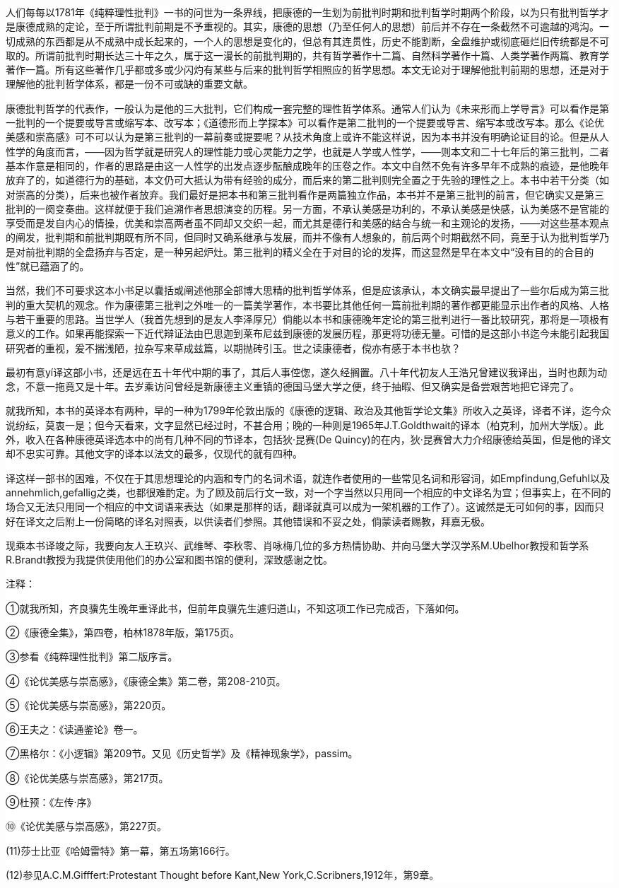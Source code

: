 人们每每以1781年《纯粹理性批判》一书的问世为一条界线，把康德的一生划为前批判时期和批判哲学时期两个阶段，以为只有批判哲学才是康德成熟的定论，至于所谓批判前期是不予重视的。其实，康德的思想（乃至任何人的思想）前后并不存在一条截然不可逾越的鸿沟。一切成熟的东西都是从不成熟中成长起来的，一个人的思想是变化的，但总有其连贯性，历史不能割断，全盘维护或彻底砸烂旧传统都是不可取的。所谓前批判时期长达三十年之久，属于这一漫长的前批判期的，共有哲学著作十二篇、自然科学著作十篇、人类学著作两篇、教育学著作一篇。所有这些著作几乎都或多或少闪灼有某些与后来的批判哲学相照应的哲学思想。本文无论对于理解他批判前期的思想，还是对于理解他的批判哲学体系，都是一份不可或缺的重要文献。

康德批判哲学的代表作，一般认为是他的三大批判，它们构成一套完整的理性哲学体系。通常人们认为《未来形而上学导言》可以看作是第一批判的一个提要或导言或缩写本、改写本；《道德形而上学探本》可以看作是第二批判的一个提要或导言、缩写本或改写本。那么《论优美感和崇高感》可不可以认为是第三批判的一幕前奏或提要呢？从技术角度上或许不能这样说，因为本书并没有明确论证目的论。但是从人性学的角度而言，——因为哲学就是研究人的理性能力或心灵能力之学，也就是人学或人性学，——则本文和二十七年后的第三批判，二者基本作意是相同的，作者的思路是由这一人性学的出发点逐步酝酿成晚年的压卷之作。本文中自然不免有许多早年不成熟的痕迹，是他晚年放弃了的，如道德行为的基础，本文仍可大抵认为带有经验的成分，而后来的第二批判则完全置之于先验的理性之上。本书中若干分类（如对崇高的分类），后来也被作者放弃。我们最好是把本书和第三批判看作是两篇独立作品，本书并不是第三批判的前言，但它确实又是第三批判的一阕变奏曲。这样就便于我们追溯作者思想演变的历程。另一方面，不承认美感是功利的，不承认美感是快感，认为美感不是官能的享受而是发自内心的情操，优美和崇高两者虽不同却又交织一起，而尤其是德行和美感的结合与统一和主观论的发扬，——对这些基本观点的阐发，批判期和前批判期既有所不同，但同时又确系继承与发展，而并不像有人想象的，前后两个时期截然不同，竟至于认为批判哲学乃是对前批判期的全盘扬弃与否定，是一种另起炉灶。第三批判的精义全在于对目的论的发挥，而这显然是早在本文中“没有目的的合目的性”就已蕴涵了的。

当然，我们不可要求这本小书足以囊括或阐述他那全部博大思精的批判哲学体系，但是应该承认，本文确实最早提出了一些尔后成为第三批判的重大契机的观念。作为康德第三批判之外唯一的一篇美学著作，本书要比其他任何一篇前批判期的著作都更能显示出作者的风格、人格与若干重要的思路。当世学人（我首先想到的是友人李泽厚兄）倘能以本书和康德晚年定论的第三批判进行一番比较研究，那将是一项极有意义的工作。如果再能探索一下近代辩证法由巴思迦到莱布尼兹到康德的发展历程，那更将功德无量。可惜的是这部小书迄今未能引起我国研究者的重视，爰不揣浅陋，拉杂写来草成兹篇，以期抛砖引玉。世之读康德者，傥亦有感于本书也欤？

最初有意yí译这部小书，还是远在五十年代中期的事了，其后人事倥偬，遂久经搁置。八十年代初友人王浩兄曾建议我译出，当时也颇为动念，不意一拖竟又是十年。去岁乘访问曾经是新康德主义重镇的德国马堡大学之便，终于抽暇、但又确实是备尝艰苦地把它译完了。

就我所知，本书的英译本有两种，早的一种为1799年伦敦出版的《康德的逻辑、政治及其他哲学论文集》所收入之英译，译者不详，迄今众说纷纭，莫衷一是；但今天看来，文字显然已经过时，不甚合用；晚的一种则是1965年J.T.Goldthwait的译本（柏克利，加州大学版）。此外，收入在各种康德英译选本中的尚有几种不同的节译本，包括狄·昆赛(De Quincy)的在内，狄·昆赛曾大力介绍康德给英国，但是他的译文却不忠实可靠。其他文字的译本以法文的最多，仅现代的就有四种。

译这样一部书的困难，不仅在于其思想理论的内涵和专门的名词术语，就连作者使用的一些常见名词和形容词，如Empfindung,Gefuhl以及annehmlich,gefallig之类，也都很难酌定。为了顾及前后行文一致，对一个字当然以只用同一个相应的中文译名为宜；但事实上，在不同的场合又无法只用同一个相应的中文词语来表达（如果是那样的话，翻译就真可以成为一架机器的工作了）。这诚然是无可如何的事，因而只好在译文之后附上一份简略的译名对照表，以供读者们参照。其他错误和不妥之处，倘蒙读者赐教，拜嘉无极。

现乘本书译竣之际，我要向友人王玖兴、武维琴、李秋零、肖咏梅几位的多方热情协助、并向马堡大学汉学系M.Ubelhor教授和哲学系R.Brandt教授为我提供使用他们的办公室和图书馆的便利，深致感谢之忱。

注释：

①就我所知，齐良骥先生晚年重译此书，但前年良骥先生遽归道山，不知这项工作已完成否，下落如何。

②《康德全集》，第四卷，柏林1878年版，第175页。

③参看《纯粹理性批判》第二版序言。

④《论优美感与崇高感》，《康德全集》第二卷，第208-210页。

⑤《论优美感与崇高感》，第220页。

⑥王夫之：《读通鉴论》卷一。

⑦黑格尔：《小逻辑》第209节。又见《历史哲学》及《精神现象学》，passim。

⑧《论优美感与崇高感》，第217页。

⑨杜预：《左传·序》

⑩《论优美感与崇高感》，第227页。

(11)莎士比亚《哈姆雷特》第一幕，第五场第166行。

(12)参见A.C.M.Gifffert:Protestant Thought before Kant,New York,C.Scribners,1912年，第9章。